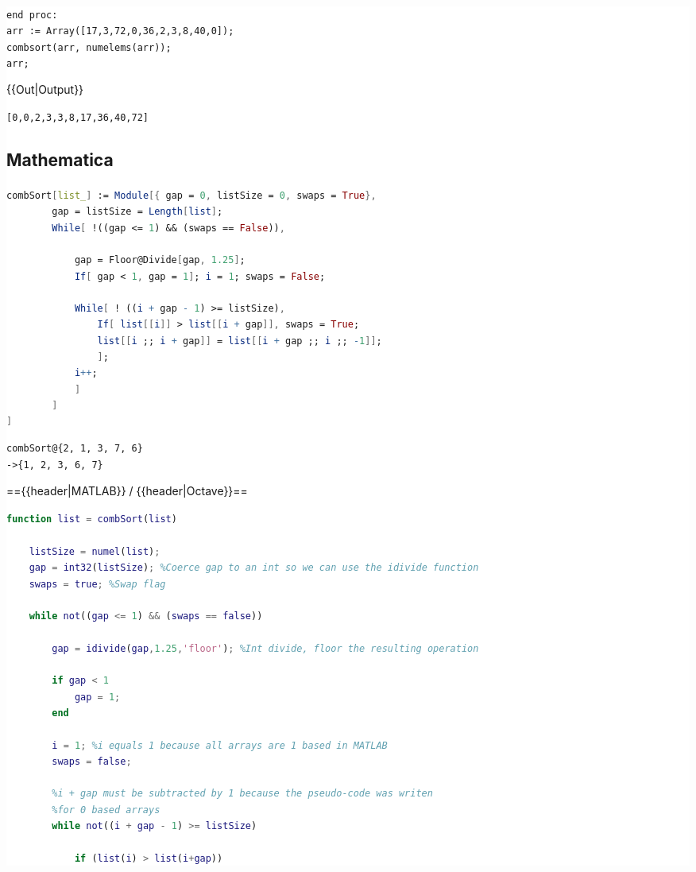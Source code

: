 ```Maple
end proc:
arr := Array([17,3,72,0,36,2,3,8,40,0]);
combsort(arr, numelems(arr));
arr;
```

{{Out|Output}}

```txt
[0,0,2,3,3,8,17,36,40,72]
```



## Mathematica


```Mathematica
combSort[list_] := Module[{ gap = 0, listSize = 0, swaps = True},
        gap = listSize = Length[list];
        While[ !((gap <= 1) && (swaps == False)),

            gap = Floor@Divide[gap, 1.25];
            If[ gap < 1, gap = 1]; i = 1; swaps = False;

            While[ ! ((i + gap - 1) >= listSize),
                If[ list[[i]] > list[[i + gap]], swaps = True;
                list[[i ;; i + gap]] = list[[i + gap ;; i ;; -1]];
                ];
            i++;
            ]
        ]
]
```



```txt
combSort@{2, 1, 3, 7, 6}
->{1, 2, 3, 6, 7}

```


=={{header|MATLAB}} / {{header|Octave}}==

```MATLAB
function list = combSort(list)

    listSize = numel(list);
    gap = int32(listSize); %Coerce gap to an int so we can use the idivide function
    swaps = true; %Swap flag

    while not((gap <= 1) && (swaps == false))

        gap = idivide(gap,1.25,'floor'); %Int divide, floor the resulting operation

        if gap < 1
            gap = 1;
        end

        i = 1; %i equals 1 because all arrays are 1 based in MATLAB
        swaps = false;

        %i + gap must be subtracted by 1 because the pseudo-code was writen
        %for 0 based arrays
        while not((i + gap - 1) >= listSize)

            if (list(i) > list(i+gap))
```